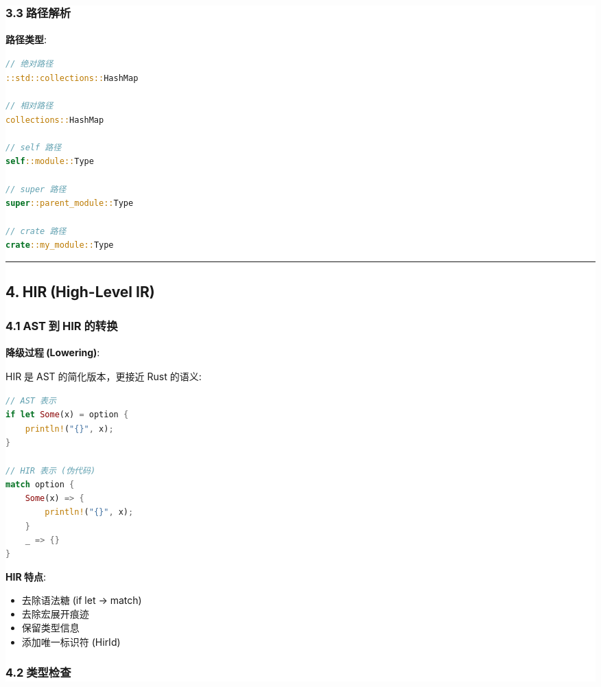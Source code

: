 ### 3.3 路径解析

**路径类型**:

```rust
// 绝对路径
::std::collections::HashMap

// 相对路径
collections::HashMap

// self 路径
self::module::Type

// super 路径
super::parent_module::Type

// crate 路径
crate::my_module::Type
```

---

## 4. HIR (High-Level IR)

### 4.1 AST 到 HIR 的转换

**降级过程 (Lowering)**:

HIR 是 AST 的简化版本，更接近 Rust 的语义:

```rust
// AST 表示
if let Some(x) = option {
    println!("{}", x);
}

// HIR 表示 (伪代码)
match option {
    Some(x) => {
        println!("{}", x);
    }
    _ => {}
}
```

**HIR 特点**:

- 去除语法糖 (if let → match)
- 去除宏展开痕迹
- 保留类型信息
- 添加唯一标识符 (HirId)

### 4.2 类型检查
